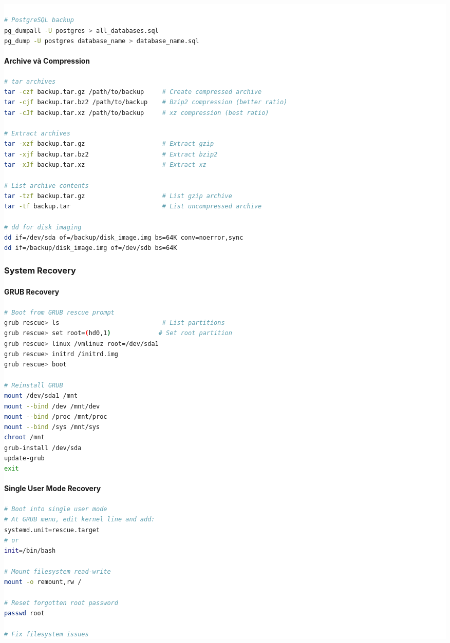 ```bash

# PostgreSQL backup
pg_dumpall -U postgres > all_databases.sql
pg_dump -U postgres database_name > database_name.sql
```

#### Archive và Compression
```bash
# tar archives
tar -czf backup.tar.gz /path/to/backup     # Create compressed archive
tar -cjf backup.tar.bz2 /path/to/backup    # Bzip2 compression (better ratio)
tar -cJf backup.tar.xz /path/to/backup     # xz compression (best ratio)

# Extract archives
tar -xzf backup.tar.gz                     # Extract gzip
tar -xjf backup.tar.bz2                    # Extract bzip2
tar -xJf backup.tar.xz                     # Extract xz

# List archive contents
tar -tzf backup.tar.gz                     # List gzip archive
tar -tf backup.tar                         # List uncompressed archive

# dd for disk imaging
dd if=/dev/sda of=/backup/disk_image.img bs=64K conv=noerror,sync
dd if=/backup/disk_image.img of=/dev/sdb bs=64K
```

### System Recovery

#### GRUB Recovery
```bash
# Boot from GRUB rescue prompt
grub rescue> ls                            # List partitions
grub rescue> set root=(hd0,1)             # Set root partition
grub rescue> linux /vmlinuz root=/dev/sda1
grub rescue> initrd /initrd.img
grub rescue> boot

# Reinstall GRUB
mount /dev/sda1 /mnt
mount --bind /dev /mnt/dev
mount --bind /proc /mnt/proc
mount --bind /sys /mnt/sys
chroot /mnt
grub-install /dev/sda
update-grub
exit
```

#### Single User Mode Recovery
```bash
# Boot into single user mode
# At GRUB menu, edit kernel line and add:
systemd.unit=rescue.target
# or
init=/bin/bash

# Mount filesystem read-write
mount -o remount,rw /

# Reset forgotten root password
passwd root

# Fix filesystem issues
```
